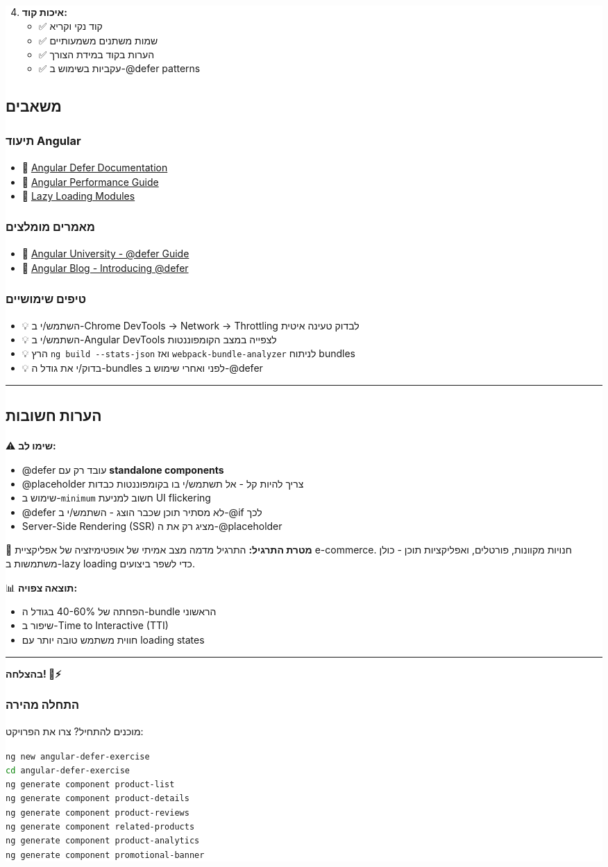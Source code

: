 4. **איכות קוד:**
   - ✅ קוד נקי וקריא
   - ✅ שמות משתנים משמעותיים
   - ✅ הערות בקוד במידת הצורך
   - ✅ עקביות בשימוש ב-@defer patterns


## משאבים

### תיעוד Angular
- 📘 [Angular Defer Documentation](https://angular.dev/guide/defer)
- 📘 [Angular Performance Guide](https://angular.dev/guide/performance)
- 📘 [Lazy Loading Modules](https://angular.dev/guide/lazy-loading-ngmodules)

### מאמרים מומלצים
- 📄 [Angular University - @defer Guide](https://blog.angular-university.io/angular-defer/)
- 📄 [Angular Blog - Introducing @defer](https://blog.angular.io/introducing-angular-v17-4d7033312e4b)

### טיפים שימושיים
- 💡 השתמש/י ב-Chrome DevTools → Network → Throttling לבדוק טעינה איטית
- 💡 השתמש/י ב-Angular DevTools לצפייה במצב הקומפוננטות
- 💡 הרץ `ng build --stats-json` ואז `webpack-bundle-analyzer` לניתוח bundles
- 💡 בדוק/י את גודל ה-bundles לפני ואחרי שימוש ב-@defer

---

## הערות חשובות

⚠️ **שימו לב:**
- @defer עובד רק עם **standalone components**
- @placeholder צריך להיות קל - אל תשתמש/י בו בקומפוננטות כבדות
- שימוש ב-`minimum` חשוב למניעת UI flickering
- @defer לא מסתיר תוכן שכבר הוצג - השתמש/י ב-@if לכך
- Server-Side Rendering (SSR) מציג רק את ה-@placeholder

🎯 **מטרת התרגיל:**
התרגיל מדמה מצב אמיתי של אופטימיזציה של אפליקציית e-commerce. חנויות מקוונות, פורטלים, ואפליקציות תוכן - כולן משתמשות ב-lazy loading כדי לשפר ביצועים.

📊 **תוצאה צפויה:**
- הפחתה של 40-60% בגודל ה-bundle הראשוני
- שיפור ב-Time to Interactive (TTI)
- חווית משתמש טובה יותר עם loading states

---

**בהצלחה! 🚀⚡**

### התחלה מהירה

מוכנים להתחיל? צרו את הפרויקט:
```bash
ng new angular-defer-exercise
cd angular-defer-exercise
ng generate component product-list
ng generate component product-details
ng generate component product-reviews
ng generate component related-products
ng generate component product-analytics
ng generate component promotional-banner
```

